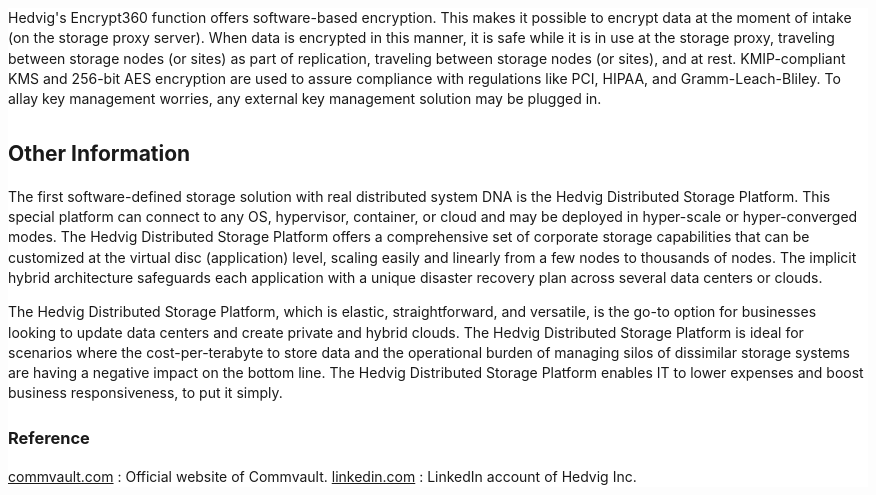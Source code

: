 Hedvig's Encrypt360 function offers software-based encryption. This makes it possible to encrypt data at the moment of intake (on the storage proxy server). When data is encrypted in this manner, it is safe while it is in use at the storage proxy, traveling between storage nodes (or sites) as part of replication, traveling between storage nodes (or sites), and at rest. KMIP-compliant KMS and 256-bit AES encryption are used to assure compliance with regulations like PCI, HIPAA, and Gramm-Leach-Bliley. To allay key management worries, any external key management solution may be plugged in.

## Other Information

The first software-defined storage solution with real distributed system DNA is the Hedvig Distributed Storage Platform. This special platform can connect to any OS, hypervisor, container, or cloud and may be deployed in hyper-scale or hyper-converged modes. The Hedvig Distributed Storage Platform offers a comprehensive set of corporate storage capabilities that can be customized at the virtual disc (application) level, scaling easily and linearly from a few nodes to thousands of nodes. The implicit hybrid architecture safeguards each application with a unique disaster recovery plan across several data centers or clouds.

The Hedvig Distributed Storage Platform, which is elastic, straightforward, and versatile, is the go-to option for businesses looking to update data centers and create private and hybrid clouds. The Hedvig Distributed Storage Platform is ideal for scenarios where the cost-per-terabyte to store data and the operational burden of managing silos of dissimilar storage systems are having a negative impact on the bottom line. The Hedvig Distributed Storage Platform enables IT to lower expenses and boost business responsiveness, to put it simply.

### Reference

[commvault.com](https://www.commvault.com/resources/commvault-distributed-storage-platform-technical-and-architectural-overview-whitepaper) : Official website of Commvault.
[linkedin.com](https://www.linkedin.com/company/hedvig-inc/) : LinkedIn account of Hedvig Inc.
